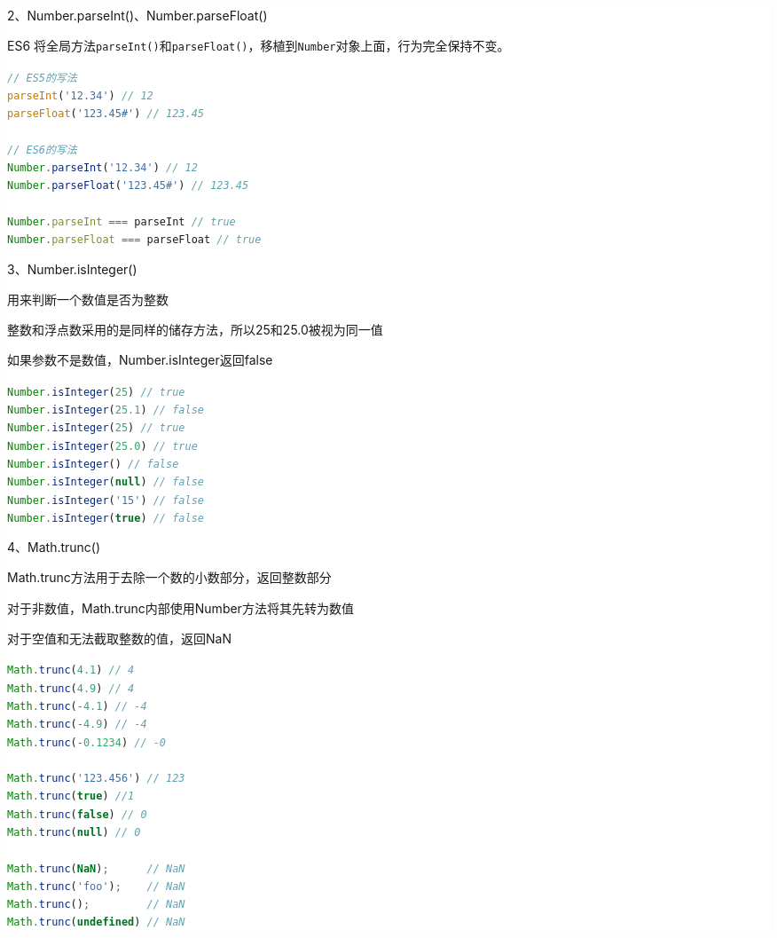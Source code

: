 2、Number.parseInt()、Number.parseFloat()

 ES6 将全局方法`parseInt()`和`parseFloat()`，移植到`Number`对象上面，行为完全保持不变。

~~~javascript
// ES5的写法
parseInt('12.34') // 12
parseFloat('123.45#') // 123.45

// ES6的写法
Number.parseInt('12.34') // 12
Number.parseFloat('123.45#') // 123.45

Number.parseInt === parseInt // true
Number.parseFloat === parseFloat // true
~~~

3、Number.isInteger()

用来判断一个数值是否为整数

整数和浮点数采用的是同样的储存方法，所以25和25.0被视为同一值

如果参数不是数值，Number.isInteger返回false

~~~javascript
Number.isInteger(25) // true
Number.isInteger(25.1) // false
Number.isInteger(25) // true
Number.isInteger(25.0) // true
Number.isInteger() // false
Number.isInteger(null) // false
Number.isInteger('15') // false
Number.isInteger(true) // false
~~~

4、Math.trunc()

Math.trunc方法用于去除一个数的小数部分，返回整数部分

对于非数值，Math.trunc内部使用Number方法将其先转为数值

对于空值和无法截取整数的值，返回NaN

~~~javascript
Math.trunc(4.1) // 4
Math.trunc(4.9) // 4
Math.trunc(-4.1) // -4
Math.trunc(-4.9) // -4
Math.trunc(-0.1234) // -0

Math.trunc('123.456') // 123
Math.trunc(true) //1
Math.trunc(false) // 0
Math.trunc(null) // 0

Math.trunc(NaN);      // NaN
Math.trunc('foo');    // NaN
Math.trunc();         // NaN
Math.trunc(undefined) // NaN
~~~
